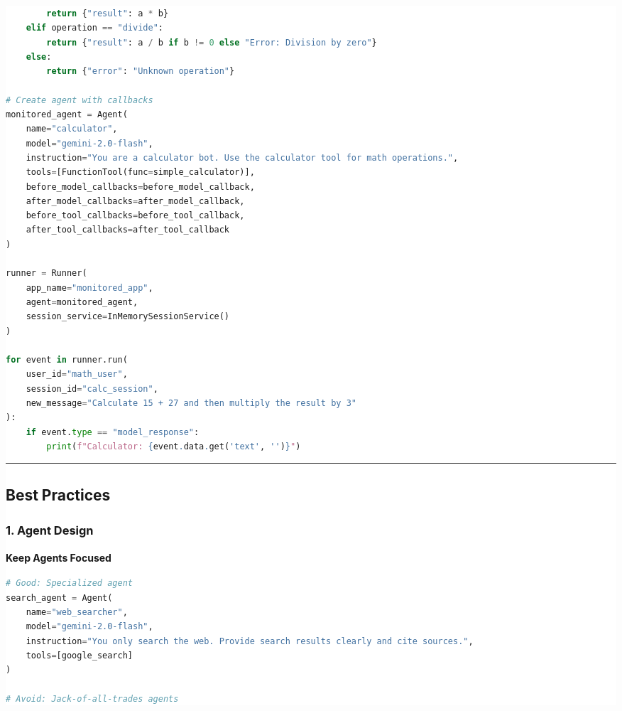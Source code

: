 ```python
        return {"result": a * b}
    elif operation == "divide":
        return {"result": a / b if b != 0 else "Error: Division by zero"}
    else:
        return {"error": "Unknown operation"}

# Create agent with callbacks
monitored_agent = Agent(
    name="calculator",
    model="gemini-2.0-flash",
    instruction="You are a calculator bot. Use the calculator tool for math operations.",
    tools=[FunctionTool(func=simple_calculator)],
    before_model_callbacks=before_model_callback,
    after_model_callbacks=after_model_callback,
    before_tool_callbacks=before_tool_callback,
    after_tool_callbacks=after_tool_callback
)

runner = Runner(
    app_name="monitored_app",
    agent=monitored_agent,
    session_service=InMemorySessionService()
)

for event in runner.run(
    user_id="math_user",
    session_id="calc_session",
    new_message="Calculate 15 + 27 and then multiply the result by 3"
):
    if event.type == "model_response":
        print(f"Calculator: {event.data.get('text', '')}")
```

---

## Best Practices

### 1. Agent Design

**Keep Agents Focused**
```python
# Good: Specialized agent
search_agent = Agent(
    name="web_searcher",
    model="gemini-2.0-flash",
    instruction="You only search the web. Provide search results clearly and cite sources.",
    tools=[google_search]
)

# Avoid: Jack-of-all-trades agents
```
